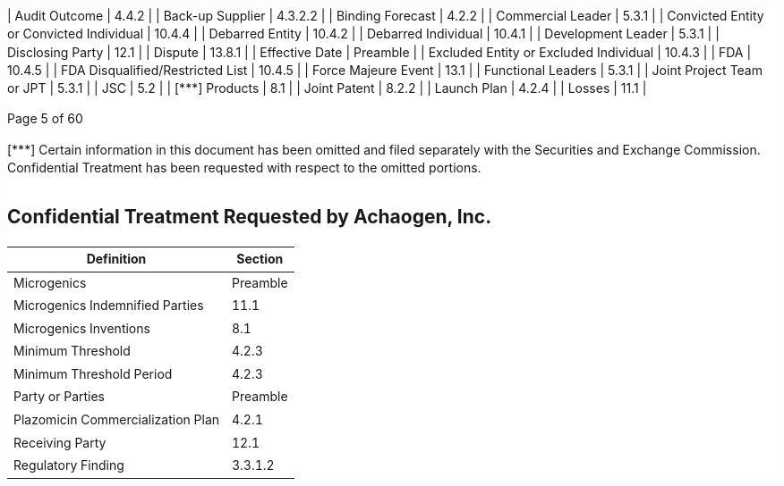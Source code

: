 | Audit Outcome                            | 4.4.2     |
| Back-up Supplier                         | 4.3.2.2   |
| Binding Forecast                         | 4.2.2     |
| Commercial Leader                        | 5.3.1     |
| Convicted Entity or Convicted Individual | 10.4.4    |
| Debarred Entity                          | 10.4.2    |
| Debarred Individual                      | 10.4.1    |
| Development Leader                       | 5.3.1     |
| Disclosing Party                         | 12.1      |
| Dispute                                  | 13.8.1    |
| Effective Date                           | Preamble  |
| Excluded Entity or Excluded Individual   | 10.4.3    |
| FDA                                      | 10.4.5    |
| FDA Disqualified/Restricted List         | 10.4.5    |
| Force Majeure Event                      | 13.1      |
| Functional Leaders                       | 5.3.1     |
| Joint Project Team or JPT                | 5.3.1     |
| JSC                                      | 5.2       |
| [***]  Products                          | 8.1       |
| Joint Patent                             | 8.2.2     |
| Launch Plan                              | 4.2.4     |
| Losses                                   | 11.1      |

Page 5 of 60

[***] Certain information in this document has been omitted and filed separately with the Securities and Exchange Commission. Confidential Treatment has been requested with respect to the omitted portions.

## Confidential Treatment Requested by Achaogen, Inc.

| Definition                        | Section   |
|-----------------------------------|-----------|
| Microgenics                       | Preamble  |
| Microgenics Indemnified Parties   | 11.1      |
| Microgenics Inventions            | 8.1       |
| Minimum Threshold                 | 4.2.3     |
| Minimum Threshold Period          | 4.2.3     |
| Party or Parties                  | Preamble  |
| Plazomicin Commercialization Plan | 4.2.1     |
| Receiving Party                   | 12.1      |
| Regulatory Finding                | 3.3.1.2   |
